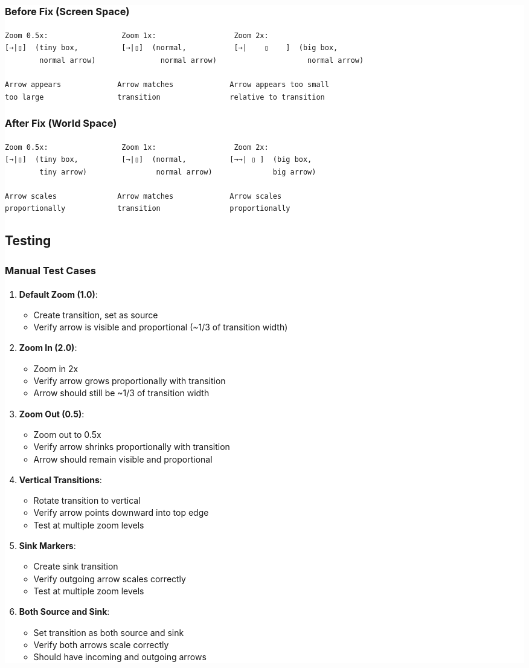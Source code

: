 ### Before Fix (Screen Space)

```
Zoom 0.5x:                 Zoom 1x:                  Zoom 2x:
[→|▯]  (tiny box,          [→|▯]  (normal,           [→|    ▯    ]  (big box,
        normal arrow)               normal arrow)                     normal arrow)
        
Arrow appears             Arrow matches             Arrow appears too small
too large                 transition                relative to transition
```

### After Fix (World Space)

```
Zoom 0.5x:                 Zoom 1x:                  Zoom 2x:
[→|▯]  (tiny box,          [→|▯]  (normal,          [→→| ▯ ]  (big box,
        tiny arrow)                normal arrow)              big arrow)
        
Arrow scales              Arrow matches             Arrow scales
proportionally            transition                proportionally
```

## Testing

### Manual Test Cases

1. **Default Zoom (1.0)**:
   - Create transition, set as source
   - Verify arrow is visible and proportional (~1/3 of transition width)

2. **Zoom In (2.0)**:
   - Zoom in 2x
   - Verify arrow grows proportionally with transition
   - Arrow should still be ~1/3 of transition width

3. **Zoom Out (0.5)**:
   - Zoom out to 0.5x
   - Verify arrow shrinks proportionally with transition
   - Arrow should remain visible and proportional

4. **Vertical Transitions**:
   - Rotate transition to vertical
   - Verify arrow points downward into top edge
   - Test at multiple zoom levels

5. **Sink Markers**:
   - Create sink transition
   - Verify outgoing arrow scales correctly
   - Test at multiple zoom levels

6. **Both Source and Sink**:
   - Set transition as both source and sink
   - Verify both arrows scale correctly
   - Should have incoming and outgoing arrows
